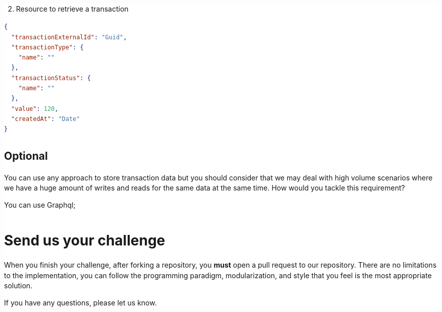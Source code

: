 2. Resource to retrieve a transaction

```json
{
  "transactionExternalId": "Guid",
  "transactionType": {
    "name": ""
  },
  "transactionStatus": {
    "name": ""
  },
  "value": 120,
  "createdAt": "Date"
}
```

## Optional

You can use any approach to store transaction data but you should consider that we may deal with high volume scenarios where we have a huge amount of writes and reads for the same data at the same time. How would you tackle this requirement?

You can use Graphql;

# Send us your challenge

When you finish your challenge, after forking a repository, you **must** open a pull request to our repository. There are no limitations to the implementation, you can follow the programming paradigm, modularization, and style that you feel is the most appropriate solution.

If you have any questions, please let us know.
